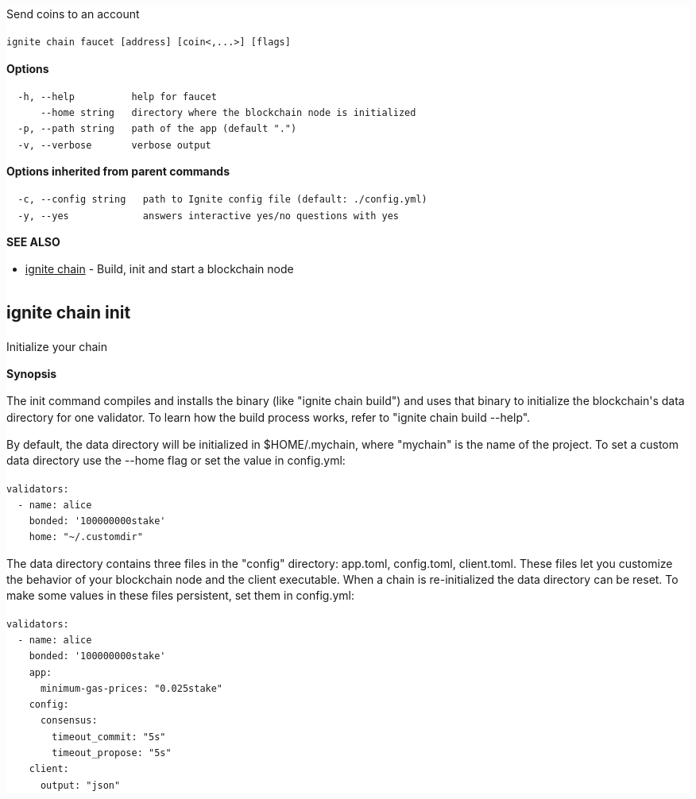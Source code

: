 Send coins to an account

```
ignite chain faucet [address] [coin<,...>] [flags]
```

**Options**

```
  -h, --help          help for faucet
      --home string   directory where the blockchain node is initialized
  -p, --path string   path of the app (default ".")
  -v, --verbose       verbose output
```

**Options inherited from parent commands**

```
  -c, --config string   path to Ignite config file (default: ./config.yml)
  -y, --yes             answers interactive yes/no questions with yes
```

**SEE ALSO**

* [ignite chain](#ignite-chain)	 - Build, init and start a blockchain node


## ignite chain init

Initialize your chain

**Synopsis**

The init command compiles and installs the binary (like "ignite chain build")
and uses that binary to initialize the blockchain's data directory for one
validator. To learn how the build process works, refer to "ignite chain build
--help".

By default, the data directory will be initialized in $HOME/.mychain, where
"mychain" is the name of the project. To set a custom data directory use the
--home flag or set the value in config.yml:

	validators:
	  - name: alice
	    bonded: '100000000stake'
	    home: "~/.customdir"

The data directory contains three files in the "config" directory: app.toml,
config.toml, client.toml. These files let you customize the behavior of your
blockchain node and the client executable. When a chain is re-initialized the
data directory can be reset. To make some values in these files persistent, set
them in config.yml:

	validators:
	  - name: alice
	    bonded: '100000000stake'
	    app:
	      minimum-gas-prices: "0.025stake"
	    config:
	      consensus:
	        timeout_commit: "5s"
	        timeout_propose: "5s"
	    client:
	      output: "json"
